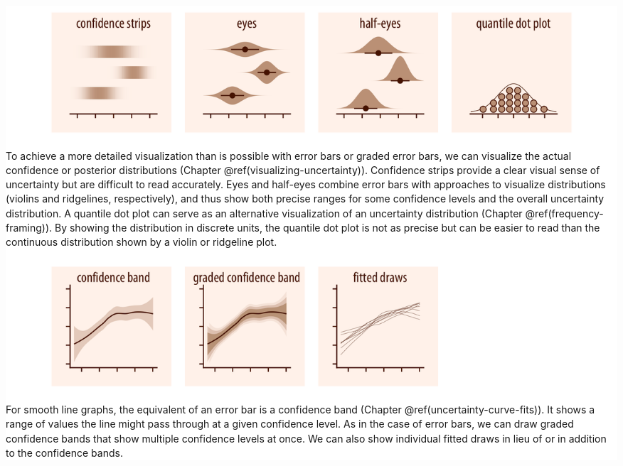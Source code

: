 <img src="directory_of_visualizations_files/figure-html/confidence-dists-1.png" width="750" style="display: block; margin: auto;" />

To achieve a more detailed visualization than is possible with error bars or graded error bars, we can visualize the actual confidence or posterior distributions (Chapter \@ref(visualizing-uncertainty)). Confidence strips provide a clear visual sense of uncertainty but are difficult to read accurately. Eyes and half-eyes combine error bars with approaches to visualize distributions (violins and ridgelines, respectively), and thus show both precise ranges for some confidence levels and the overall uncertainty distribution. A quantile dot plot can serve as an alternative visualization of an uncertainty distribution (Chapter \@ref(frequency-framing)). By showing the distribution in discrete units, the quantile dot plot is not as precise but can be easier to read than the continuous distribution shown by a violin or ridgeline plot.

<img src="directory_of_visualizations_files/figure-html/confidence-bands-1.png" width="750" style="display: block; margin: auto;" />

For smooth line graphs, the equivalent of an error bar is a confidence band (Chapter \@ref(uncertainty-curve-fits)). It shows a range of values the line might pass through at a given confidence level. As in the case of error bars, we can draw graded confidence bands that show multiple confidence levels at once. We can also show individual fitted draws in lieu of or in addition to the confidence bands.

